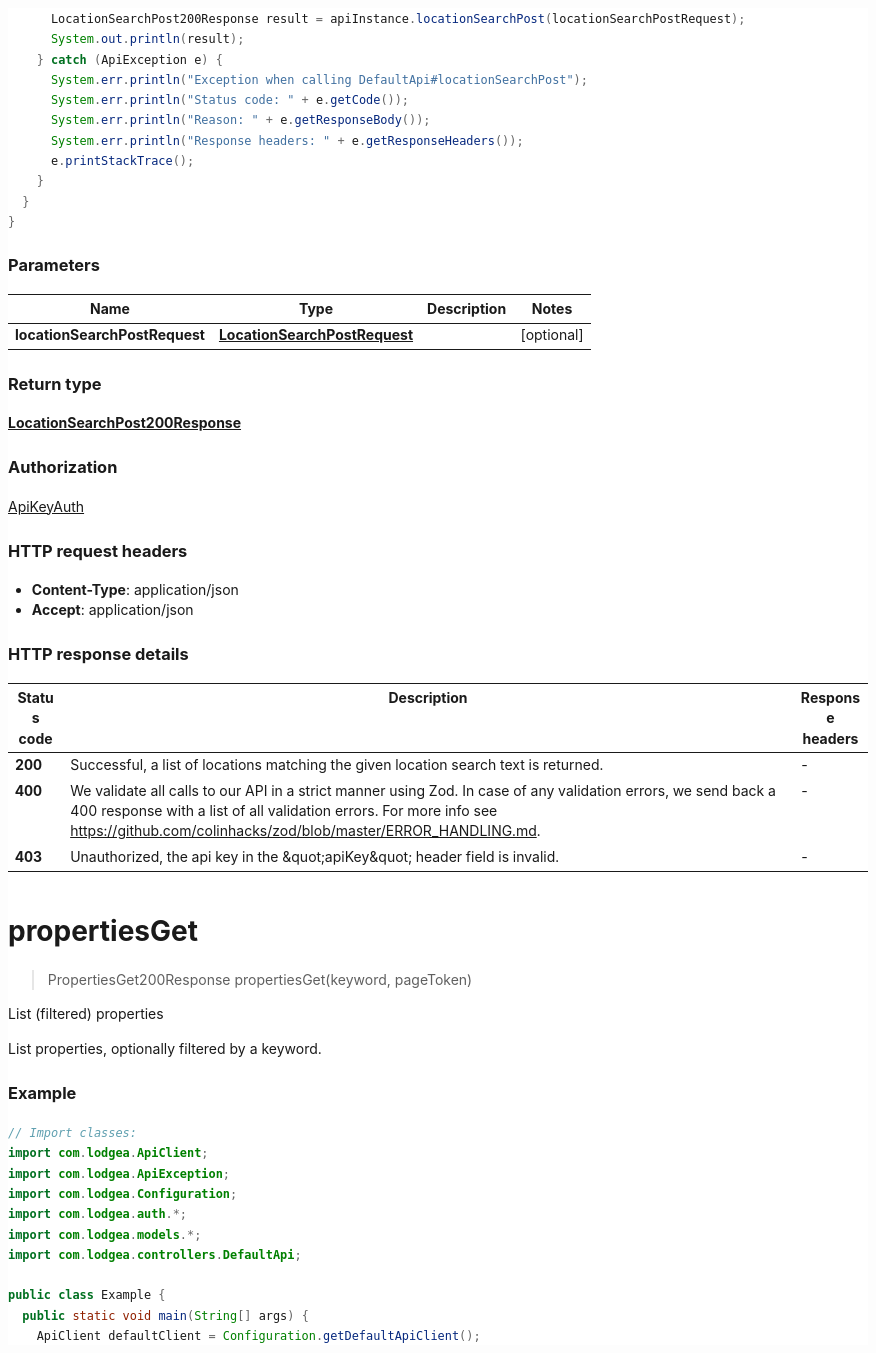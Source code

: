 ```java
      LocationSearchPost200Response result = apiInstance.locationSearchPost(locationSearchPostRequest);
      System.out.println(result);
    } catch (ApiException e) {
      System.err.println("Exception when calling DefaultApi#locationSearchPost");
      System.err.println("Status code: " + e.getCode());
      System.err.println("Reason: " + e.getResponseBody());
      System.err.println("Response headers: " + e.getResponseHeaders());
      e.printStackTrace();
    }
  }
}
```

### Parameters

| Name | Type | Description  | Notes |
|------------- | ------------- | ------------- | -------------|
| **locationSearchPostRequest** | [**LocationSearchPostRequest**](LocationSearchPostRequest.md)|  | [optional] |

### Return type

[**LocationSearchPost200Response**](LocationSearchPost200Response.md)

### Authorization

[ApiKeyAuth](../README.md#ApiKeyAuth)

### HTTP request headers

 - **Content-Type**: application/json
 - **Accept**: application/json

### HTTP response details
| Status code | Description | Response headers |
|-------------|-------------|------------------|
| **200** | Successful, a list of locations matching the given location search text is returned. |  -  |
| **400** | We validate all calls to our API in a strict manner using Zod. In case of any validation errors, we send back a 400 response with a list of all validation errors. For more info see https://github.com/colinhacks/zod/blob/master/ERROR_HANDLING.md. |  -  |
| **403** | Unauthorized, the api key in the \&quot;apiKey\&quot; header field is invalid. |  -  |

<a name="propertiesGet"></a>
# **propertiesGet**
> PropertiesGet200Response propertiesGet(keyword, pageToken)

List (filtered) properties

List properties, optionally filtered by a keyword.

### Example
```java
// Import classes:
import com.lodgea.ApiClient;
import com.lodgea.ApiException;
import com.lodgea.Configuration;
import com.lodgea.auth.*;
import com.lodgea.models.*;
import com.lodgea.controllers.DefaultApi;

public class Example {
  public static void main(String[] args) {
    ApiClient defaultClient = Configuration.getDefaultApiClient();
```